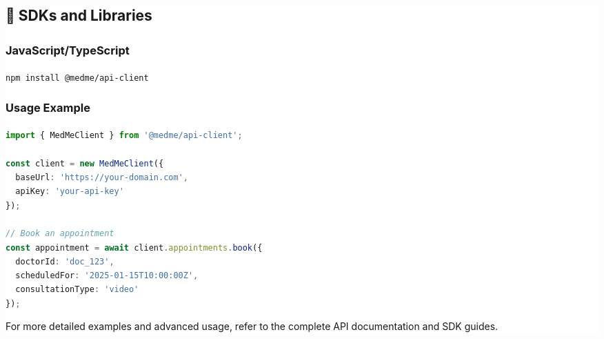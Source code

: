 
## 🔗 SDKs and Libraries

### JavaScript/TypeScript
```bash
npm install @medme/api-client
```

### Usage Example
```typescript
import { MedMeClient } from '@medme/api-client';

const client = new MedMeClient({
  baseUrl: 'https://your-domain.com',
  apiKey: 'your-api-key'
});

// Book an appointment
const appointment = await client.appointments.book({
  doctorId: 'doc_123',
  scheduledFor: '2025-01-15T10:00:00Z',
  consultationType: 'video'
});
```

For more detailed examples and advanced usage, refer to the complete API documentation and SDK guides.

